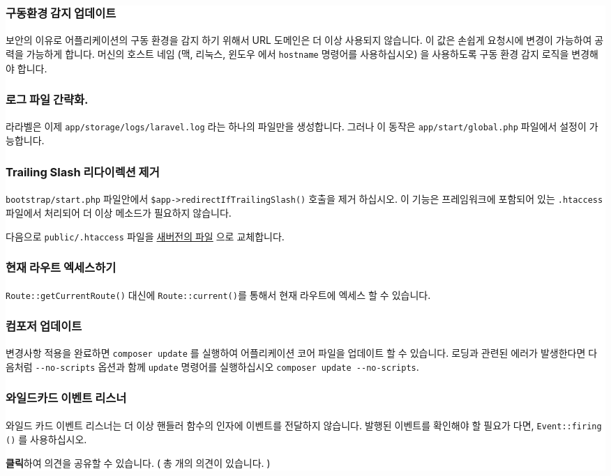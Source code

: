 ### 구동환경 감지 업데이트

보안의 이유로 어플리케이션의 구동 환경을 감지 하기 위해서 URL 도메인은 더 이상 사용되지 않습니다. 이 값은 손쉽게 요청시에 변경이 가능하여 공력을 가능하게 합니다. 머신의 호스트 네임 (맥, 리눅스, 윈도우 에서 `hostname` 명령어를 사용하십시오) 을 사용하도록 구동 환경 감지 로직을 변경해야 합니다.

### 로그 파일 간략화.

라라벨은 이제 `app/storage/logs/laravel.log` 라는 하나의 파일만을 생성합니다. 그러나 이 동작은 `app/start/global.php` 파일에서 설정이 가능합니다.

### Trailing Slash 리다이렉션 제거

`bootstrap/start.php` 파일안에서 `$app->redirectIfTrailingSlash()` 호출을 제거 하십시오. 이 기능은 프레임워크에 포함되어 있는 `.htaccess` 파일에서 처리되어 더 이상 메소드가 필요하지 않습니다.

다음으로 `public/.htaccess` 파일을 [새버전의 파일](https://github.com/laravel/laravel/blob/v4.1.0/public/.htaccess) 으로 교체합니다.

### 현재 라우트 엑세스하기

`Route::getCurrentRoute()` 대신에 `Route::current()`를 통해서 현재 라우트에 엑세스 할 수 있습니다.
### 컴포저 업데이트

변경사항 적용을 완료하면 `composer update` 를 실행하여 어플리케이션 코어 파일을 업데이트 할 수 있습니다. 로딩과 관련된 에러가 발생한다면 다음처럼 `--no-scripts` 옵션과 함께 `update` 명령어를 실행하십시오 `composer update --no-scripts`.

### 와일드카드 이벤트 리스너

와일드 카드 이벤트 리스너는 더 이상 핸들러 함수의 인자에 이벤트를 전달하지 않습니다.  발행된 이벤트를 확인해야 할 필요가 다면, `Event::firing()` 를 사용하십시오.

<div class="chak-comment-wrap"><div class="chak-comment-widget" data-apikey="coe00da03b685a0dd18fb6a08af0923de0-laravel-korean-docs-업그레이드 가이드(Upgrade Guide)-4.0에서 4.1로 업그레이드" ><i class="xi-message"></i> <strong>클릭</strong>하여 의견을 공유할 수 있습니다. ( 총 <span class="count"><i class="xi-spinner-5 xi-spin"></i></span>개의 의견이 있습니다. )</div></div>
